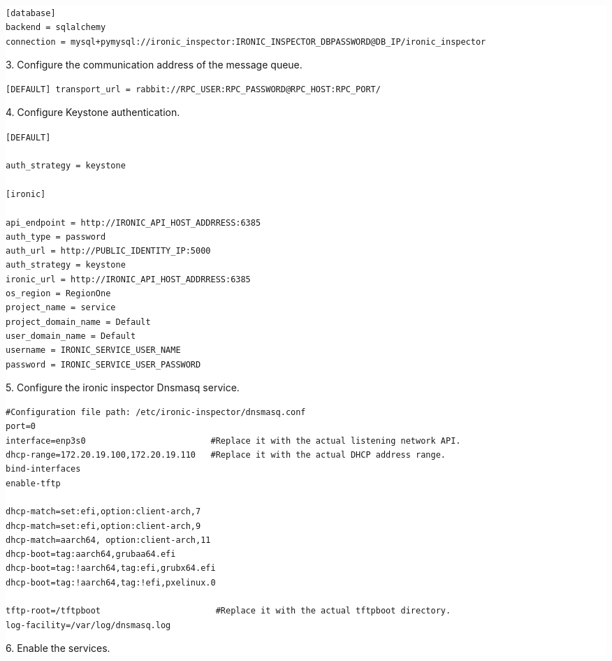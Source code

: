    ```shell
   [database]
   backend = sqlalchemy
   connection = mysql+pymysql://ironic_inspector:IRONIC_INSPECTOR_DBPASSWORD@DB_IP/ironic_inspector
   ```
   
   3\. Configure the communication address of the message queue.
   
   ```shell
   [DEFAULT] transport_url = rabbit://RPC_USER:RPC_PASSWORD@RPC_HOST:RPC_PORT/
   ```
   
   4\. Configure Keystone authentication.
   
   ```shell
   [DEFAULT]
   
   auth_strategy = keystone
   
   [ironic]
   
   api_endpoint = http://IRONIC_API_HOST_ADDRRESS:6385
   auth_type = password
   auth_url = http://PUBLIC_IDENTITY_IP:5000
   auth_strategy = keystone
   ironic_url = http://IRONIC_API_HOST_ADDRRESS:6385
   os_region = RegionOne
   project_name = service
   project_domain_name = Default
   user_domain_name = Default
   username = IRONIC_SERVICE_USER_NAME
   password = IRONIC_SERVICE_USER_PASSWORD
   ```
   
   5\. Configure the ironic inspector Dnsmasq service.
   
   ```shell
   #Configuration file path: /etc/ironic-inspector/dnsmasq.conf
   port=0
   interface=enp3s0                         #Replace it with the actual listening network API.
   dhcp-range=172.20.19.100,172.20.19.110   #Replace it with the actual DHCP address range.
   bind-interfaces
   enable-tftp
   
   dhcp-match=set:efi,option:client-arch,7
   dhcp-match=set:efi,option:client-arch,9
   dhcp-match=aarch64, option:client-arch,11
   dhcp-boot=tag:aarch64,grubaa64.efi
   dhcp-boot=tag:!aarch64,tag:efi,grubx64.efi
   dhcp-boot=tag:!aarch64,tag:!efi,pxelinux.0
   
   tftp-root=/tftpboot                       #Replace it with the actual tftpboot directory.
   log-facility=/var/log/dnsmasq.log
   ```
   
   6\. Enable the services.
   